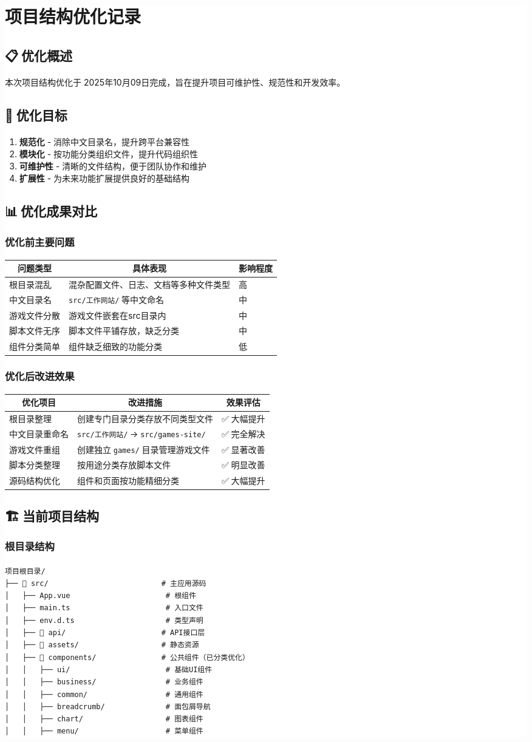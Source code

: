 # 项目结构优化记录

## 📋 优化概述

本次项目结构优化于 2025年10月09日完成，旨在提升项目可维护性、规范性和开发效率。

## 🎯 优化目标

1. **规范化** - 消除中文目录名，提升跨平台兼容性
2. **模块化** - 按功能分类组织文件，提升代码组织性
3. **可维护性** - 清晰的文件结构，便于团队协作和维护
4. **扩展性** - 为未来功能扩展提供良好的基础结构

## 📊 优化成果对比

### 优化前主要问题

| 问题类型 | 具体表现 | 影响程度 |
|---------|---------|---------|
| 根目录混乱 | 混杂配置文件、日志、文档等多种文件类型 | 高 |
| 中文目录名 | `src/工作网站/` 等中文命名 | 中 |
| 游戏文件分散 | 游戏文件嵌套在src目录内 | 中 |
| 脚本文件无序 | 脚本文件平铺存放，缺乏分类 | 中 |
| 组件分类简单 | 组件缺乏细致的功能分类 | 低 |

### 优化后改进效果

| 优化项目 | 改进措施 | 效果评估 |
|---------|---------|---------|
| 根目录整理 | 创建专门目录分类存放不同类型文件 | ✅ 大幅提升 |
| 中文目录重命名 | `src/工作网站/` → `src/games-site/` | ✅ 完全解决 |
| 游戏文件重组 | 创建独立 `games/` 目录管理游戏文件 | ✅ 显著改善 |
| 脚本分类整理 | 按用途分类存放脚本文件 | ✅ 明显改善 |
| 源码结构优化 | 组件和页面按功能精细分类 | ✅ 大幅提升 |

## 🏗️ 当前项目结构

### 根目录结构

```
项目根目录/
├── 📁 src/                          # 主应用源码
│   ├── App.vue                      # 根组件
│   ├── main.ts                      # 入口文件
│   ├── env.d.ts                     # 类型声明
│   ├── 📁 api/                      # API接口层
│   ├── 📁 assets/                   # 静态资源
│   ├── 📁 components/               # 公共组件（已分类优化）
│   │   ├── ui/                      # 基础UI组件
│   │   ├── business/                # 业务组件
│   │   ├── common/                  # 通用组件
│   │   ├── breadcrumb/              # 面包屑导航
│   │   ├── chart/                   # 图表组件
│   │   ├── menu/                    # 菜单组件
```